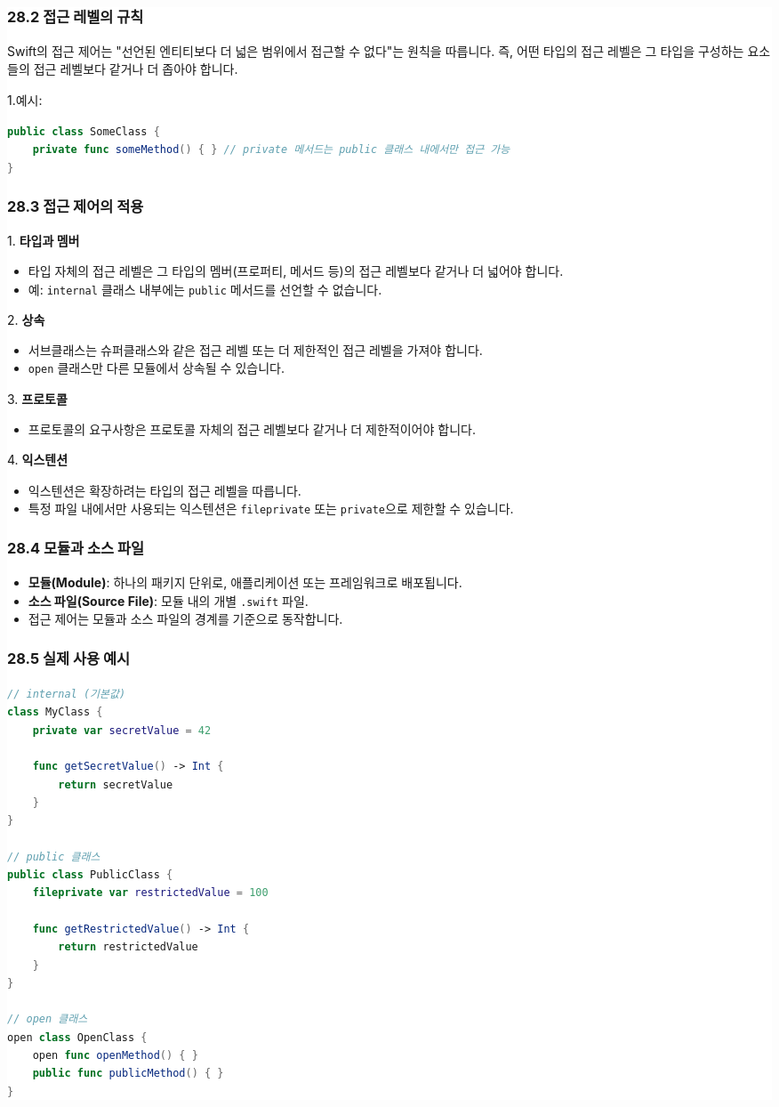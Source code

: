 ### 28.2 **접근 레벨의 규칙**
Swift의 접근 제어는 "선언된 엔티티보다 더 넓은 범위에서 접근할 수 없다"는 원칙을 따릅니다. 즉, 어떤 타입의 접근 레벨은 그 타입을 구성하는 요소들의 접근 레벨보다 같거나 더 좁아야 합니다.

1\.예시:
```swift
public class SomeClass {
    private func someMethod() { } // private 메서드는 public 클래스 내에서만 접근 가능
}
```

### 28.3 **접근 제어의 적용**
1\. **타입과 멤버**
- 타입 자체의 접근 레벨은 그 타입의 멤버(프로퍼티, 메서드 등)의 접근 레벨보다 같거나 더 넓어야 합니다.
- 예: `internal` 클래스 내부에는 `public` 메서드를 선언할 수 없습니다.

2\. **상속**
- 서브클래스는 슈퍼클래스와 같은 접근 레벨 또는 더 제한적인 접근 레벨을 가져야 합니다.
- `open` 클래스만 다른 모듈에서 상속될 수 있습니다.

3\. **프로토콜**
- 프로토콜의 요구사항은 프로토콜 자체의 접근 레벨보다 같거나 더 제한적이어야 합니다.

4\. **익스텐션**
- 익스텐션은 확장하려는 타입의 접근 레벨을 따릅니다.
- 특정 파일 내에서만 사용되는 익스텐션은 `fileprivate` 또는 `private`으로 제한할 수 있습니다.

### 28.4 **모듈과 소스 파일**
- **모듈(Module)**: 하나의 패키지 단위로, 애플리케이션 또는 프레임워크로 배포됩니다.
- **소스 파일(Source File)**: 모듈 내의 개별 `.swift` 파일.
- 접근 제어는 모듈과 소스 파일의 경계를 기준으로 동작합니다.

### 28.5 **실제 사용 예시**
```swift
// internal (기본값)
class MyClass {
    private var secretValue = 42

    func getSecretValue() -> Int {
        return secretValue
    }
}

// public 클래스
public class PublicClass {
    fileprivate var restrictedValue = 100

    func getRestrictedValue() -> Int {
        return restrictedValue
    }
}

// open 클래스
open class OpenClass {
    open func openMethod() { }
    public func publicMethod() { }
}
```
